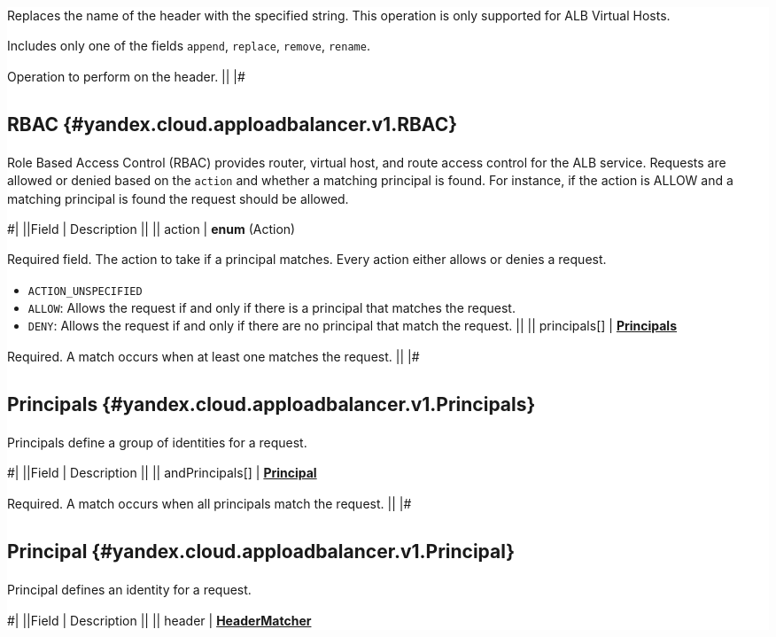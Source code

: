 Replaces the name of the header with the specified string.
This operation is only supported for ALB Virtual Hosts.

Includes only one of the fields `append`, `replace`, `remove`, `rename`.

Operation to perform on the header. ||
|#

## RBAC {#yandex.cloud.apploadbalancer.v1.RBAC}

Role Based Access Control (RBAC) provides router, virtual host, and route access control for the ALB
service. Requests are allowed or denied based on the `action` and whether a matching principal is
found. For instance, if the action is ALLOW and a matching principal is found the request should be
allowed.

#|
||Field | Description ||
|| action | **enum** (Action)

Required field. The action to take if a principal matches. Every action either allows or denies a request.

- `ACTION_UNSPECIFIED`
- `ALLOW`: Allows the request if and only if there is a principal that matches the request.
- `DENY`: Allows the request if and only if there are no principal that match the request. ||
|| principals[] | **[Principals](#yandex.cloud.apploadbalancer.v1.Principals)**

Required. A match occurs when at least one matches the request. ||
|#

## Principals {#yandex.cloud.apploadbalancer.v1.Principals}

Principals define a group of identities for a request.

#|
||Field | Description ||
|| andPrincipals[] | **[Principal](#yandex.cloud.apploadbalancer.v1.Principal)**

Required. A match occurs when all principals match the request. ||
|#

## Principal {#yandex.cloud.apploadbalancer.v1.Principal}

Principal defines an identity for a request.

#|
||Field | Description ||
|| header | **[HeaderMatcher](#yandex.cloud.apploadbalancer.v1.Principal.HeaderMatcher)**
